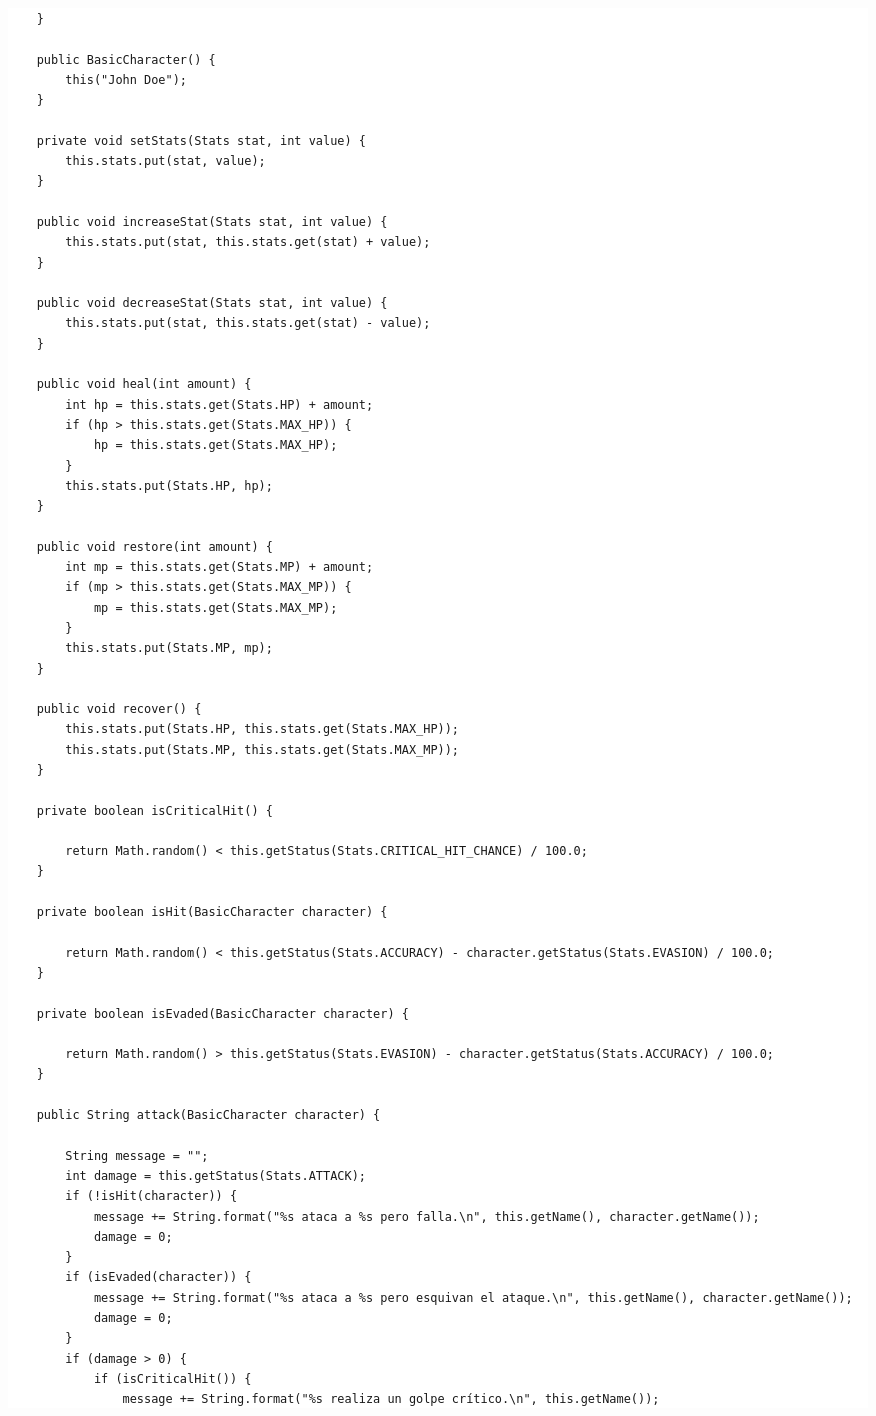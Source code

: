         }
    
        public BasicCharacter() {
            this("John Doe");
        }
    
        private void setStats(Stats stat, int value) {
            this.stats.put(stat, value);
        }
    
        public void increaseStat(Stats stat, int value) {
            this.stats.put(stat, this.stats.get(stat) + value);
        }
    
        public void decreaseStat(Stats stat, int value) {
            this.stats.put(stat, this.stats.get(stat) - value);
        }
    
        public void heal(int amount) {
            int hp = this.stats.get(Stats.HP) + amount;
            if (hp > this.stats.get(Stats.MAX_HP)) {
                hp = this.stats.get(Stats.MAX_HP);
            }
            this.stats.put(Stats.HP, hp);
        }
    
        public void restore(int amount) {
            int mp = this.stats.get(Stats.MP) + amount;
            if (mp > this.stats.get(Stats.MAX_MP)) {
                mp = this.stats.get(Stats.MAX_MP);
            }
            this.stats.put(Stats.MP, mp);
        }
    
        public void recover() {
            this.stats.put(Stats.HP, this.stats.get(Stats.MAX_HP));
            this.stats.put(Stats.MP, this.stats.get(Stats.MAX_MP));
        }
    
        private boolean isCriticalHit() {
    
            return Math.random() < this.getStatus(Stats.CRITICAL_HIT_CHANCE) / 100.0;
        }
    
        private boolean isHit(BasicCharacter character) {
    
            return Math.random() < this.getStatus(Stats.ACCURACY) - character.getStatus(Stats.EVASION) / 100.0;
        }
    
        private boolean isEvaded(BasicCharacter character) {
    
            return Math.random() > this.getStatus(Stats.EVASION) - character.getStatus(Stats.ACCURACY) / 100.0;
        }
    
        public String attack(BasicCharacter character) {
    
            String message = "";
            int damage = this.getStatus(Stats.ATTACK);
            if (!isHit(character)) {
                message += String.format("%s ataca a %s pero falla.\n", this.getName(), character.getName());
                damage = 0;
            }
            if (isEvaded(character)) {
                message += String.format("%s ataca a %s pero esquivan el ataque.\n", this.getName(), character.getName());
                damage = 0;
            }
            if (damage > 0) {
                if (isCriticalHit()) {
                    message += String.format("%s realiza un golpe crítico.\n", this.getName());